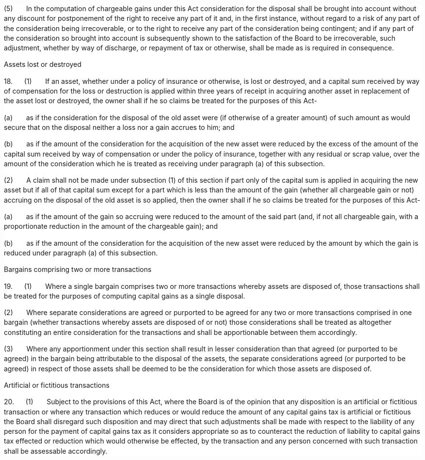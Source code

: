 (5)       In the computation of chargeable gains under this Act consideration for the disposal shall be brought into account without any discount for postponement of the right to receive any part of it and, in the first instance, without regard to a risk of any part of the consideration being irrecoverable, or to the right to receive any part of the consideration being contingent; and if any part of the consideration so brought into account is subsequently shown to the satisfaction of the Board to be irrecoverable, such adjustment, whether by way of discharge, or repayment of tax or otherwise, shall be made as is required in consequence.

Assets lost or destroyed

18.      (1)       If an asset, whether under a policy of insurance or otherwise, is lost or destroyed, and a capital sum received by way of compensation for the loss or destruction is applied within three years of receipt in acquiring another asset in replacement of the asset lost or destroyed, the owner shall if he so claims be treated for the purposes of this Act-

(a)       as if the consideration for the disposal of the old asset were (if otherwise of a greater amount) of such amount as would secure that on the disposal neither a loss nor a gain accrues to him; and

(b)       as if the amount of the consideration for the acquisition of the new asset were reduced by the excess of the amount of the capital sum received by way of compensation or under the policy of insurance, together with any residual or scrap value, over the amount of the consideration which he is treated as receiving under paragraph (a) of this subsection.

(2)       A claim shall not be made under subsection (1) of this section if part only of the capital sum is applied in acquiring the new asset but if all of that capital sum except for a part which is less than the amount of the gain (whether all chargeable gain or not) accruing on the disposal of the old asset is so applied, then the owner shall if he so claims be treated for the purposes of this Act-

(a)       as if the amount of the gain so accruing were reduced to the amount of the said part (and, if not all chargeable gain, with a proportionate reduction in the amount of the chargeable gain); and

(b)       as if the amount of the consideration for the acquisition of the new asset were reduced by the amount by which the gain is reduced under paragraph (a) of this subsection.

Bargains comprising two or more transactions

19.      (1)       Where a single bargain comprises two or more transactions whereby assets are disposed of, those transactions shall be treated for the purposes of computing capital gains as a single disposal.

(2)       Where separate considerations are agreed or purported to be agreed for any two or more transactions comprised in one bargain (whether transactions whereby assets are disposed of or not) those considerations shall be treated as altogether constituting an entire consideration for the transactions and shall be apportionable between them accordingly.

(3)       Where any apportionment under this section shall result in lesser consideration than that agreed (or purported to be agreed) in the bargain being attributable to the disposal of the assets, the separate considerations agreed (or purported to be agreed) in respect of those assets shall be deemed to be the consideration for which those assets are disposed of.

Artificial or fictitious transactions

20.      (1)       Subject to the provisions of this Act, where the Board is of the opinion that any disposition is an artificial or fictitious transaction or where any transaction which reduces or would reduce the amount of any capital gains tax is artificial or fictitious the Board shall disregard such disposition and may direct that such adjustments shall be made with respect to the liability of any person for the payment of capital gains tax as it considers appropriate so as to counteract the reduction of liability to capital gains tax effected or reduction which would otherwise be effected, by the transaction and any person concerned with such transaction shall be assessable accordingly.
